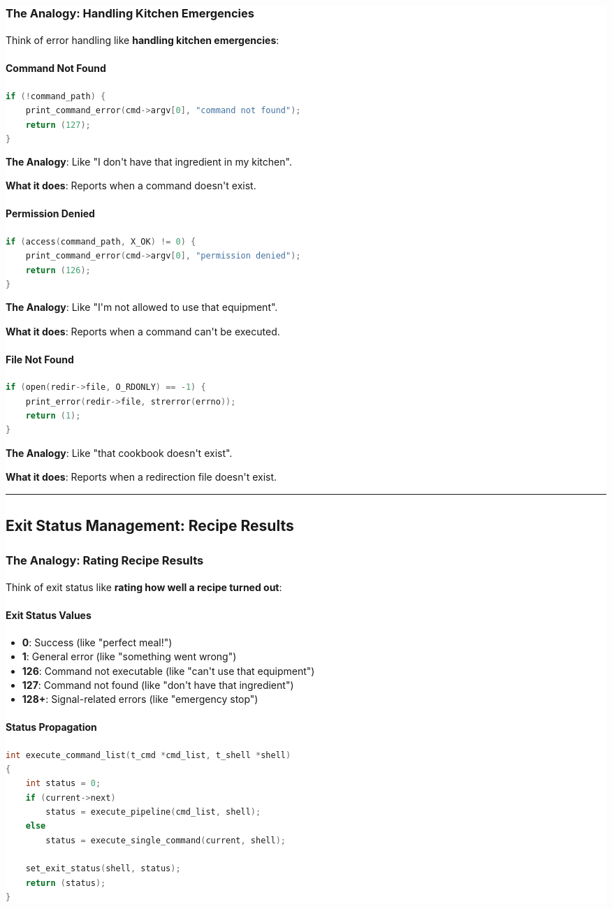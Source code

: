 ### **The Analogy: Handling Kitchen Emergencies**

Think of error handling like **handling kitchen emergencies**:

#### **Command Not Found**
```c
if (!command_path) {
    print_command_error(cmd->argv[0], "command not found");
    return (127);
}
```
**The Analogy**: Like "I don't have that ingredient in my kitchen".

**What it does**: Reports when a command doesn't exist.

#### **Permission Denied**
```c
if (access(command_path, X_OK) != 0) {
    print_command_error(cmd->argv[0], "permission denied");
    return (126);
}
```
**The Analogy**: Like "I'm not allowed to use that equipment".

**What it does**: Reports when a command can't be executed.

#### **File Not Found**
```c
if (open(redir->file, O_RDONLY) == -1) {
    print_error(redir->file, strerror(errno));
    return (1);
}
```
**The Analogy**: Like "that cookbook doesn't exist".

**What it does**: Reports when a redirection file doesn't exist.

---

## **Exit Status Management: Recipe Results**

### **The Analogy: Rating Recipe Results**

Think of exit status like **rating how well a recipe turned out**:

#### **Exit Status Values**
- **0**: Success (like "perfect meal!")
- **1**: General error (like "something went wrong")
- **126**: Command not executable (like "can't use that equipment")
- **127**: Command not found (like "don't have that ingredient")
- **128+**: Signal-related errors (like "emergency stop")

#### **Status Propagation**
```c
int execute_command_list(t_cmd *cmd_list, t_shell *shell)
{
    int status = 0;
    if (current->next)
        status = execute_pipeline(cmd_list, shell);
    else
        status = execute_single_command(current, shell);
    
    set_exit_status(shell, status);
    return (status);
}
```